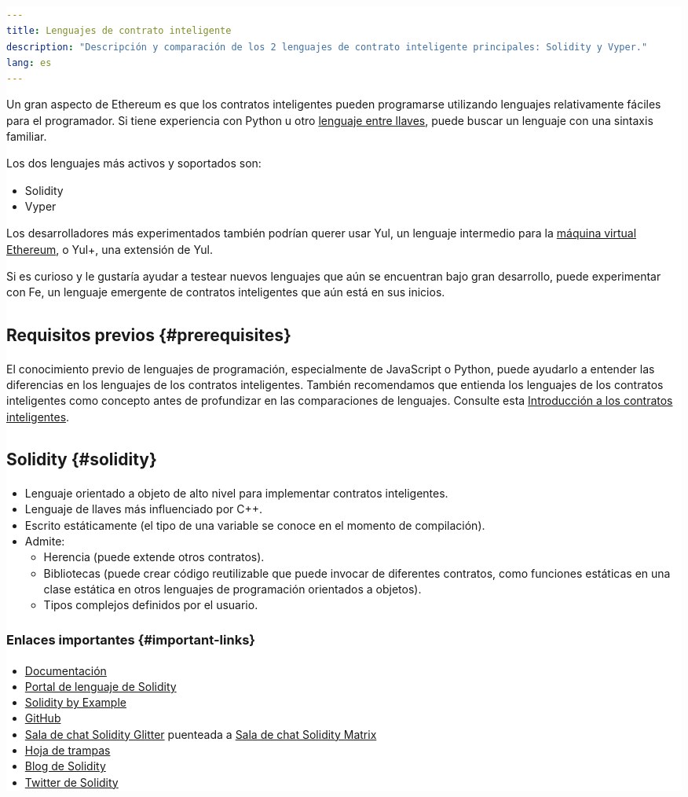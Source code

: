 ```yaml
---
title: Lenguajes de contrato inteligente
description: "Descripción y comparación de los 2 lenguajes de contrato inteligente principales: Solidity y Vyper."
lang: es
---
```


Un gran aspecto de Ethereum es que los contratos inteligentes pueden programarse utilizando lenguajes relativamente fáciles para el programador. Si tiene experiencia con Python u otro [lenguaje entre llaves](https://wikipedia.org/wiki/List_of_programming_languages_by_type#Curly-bracket_languages), puede buscar un lenguaje con una sintaxis familiar.

Los dos lenguajes más activos y soportados son:

- Solidity
- Vyper

Los desarrolladores más experimentados también podrían querer usar Yul, un lenguaje intermedio para la [máquina virtual Ethereum](/developers/docs/evm/), o Yul+, una extensión de Yul.

Si es curioso y le gustaría ayudar a testear nuevos lenguajes que aún se encuentran bajo gran desarrollo, puede experimentar con Fe, un lenguaje emergente de contratos inteligentes que aún está en sus inicios.

## Requisitos previos {#prerequisites}

El conocimiento previo de lenguajes de programación, especialmente de JavaScript o Python, puede ayudarlo a entender las diferencias en los lenguajes de los contratos inteligentes. También recomendamos que entienda los lenguajes de los contratos inteligentes como concepto antes de profundizar en las comparaciones de lenguajes. Consulte esta [Introducción a los contratos inteligentes](/developers/docs/smart-contracts/).

## Solidity {#solidity}

- Lenguaje orientado a objeto de alto nivel para implementar contratos inteligentes.
- Lenguaje de llaves más influenciado por C++.
- Escrito estáticamente (el tipo de una variable se conoce en el momento de compilación).
- Admite:
  - Herencia (puede extende otros contratos).
  - Bibliotecas (puede crear código reutilizable que puede invocar de diferentes contratos, como funciones estáticas en una clase estática en otros lenguajes de programación orientados a objetos).
  - Tipos complejos definidos por el usuario.

### Enlaces importantes {#important-links}

- [Documentación](https://docs.soliditylang.org/en/latest/)
- [Portal de lenguaje de Solidity](https://soliditylang.org/)
- [Solidity by Example](https://docs.soliditylang.org/en/latest/solidity-by-example.html)
- [GitHub](https://github.com/ethereum/solidity/)
- [Sala de chat Solidity Glitter](https://gitter.im/ethereum/solidity) puenteada a [Sala de chat Solidity Matrix](https://matrix.to/#/#ethereum_solidity:gitter.im)
- [Hoja de trampas](https://reference.auditless.com/cheatsheet)
- [Blog de Solidity](https://blog.soliditylang.org/)
- [Twitter de Solidity](https://twitter.com/solidity_lang)
